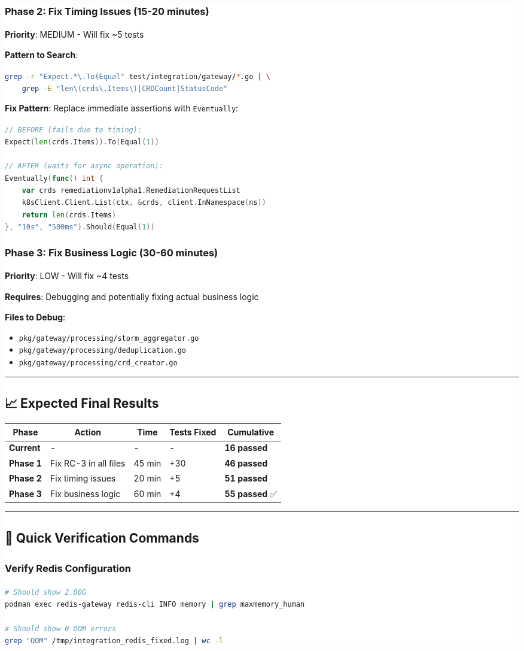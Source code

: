 ### Phase 2: Fix Timing Issues (15-20 minutes)

**Priority**: MEDIUM - Will fix ~5 tests

**Pattern to Search**:
```bash
grep -r "Expect.*\.To(Equal" test/integration/gateway/*.go | \
    grep -E "len\(crds\.Items\)|CRDCount|StatusCode"
```

**Fix Pattern**: Replace immediate assertions with `Eventually`:
```go
// BEFORE (fails due to timing):
Expect(len(crds.Items)).To(Equal(1))

// AFTER (waits for async operation):
Eventually(func() int {
    var crds remediationv1alpha1.RemediationRequestList
    k8sClient.Client.List(ctx, &crds, client.InNamespace(ns))
    return len(crds.Items)
}, "10s", "500ms").Should(Equal(1))
```

### Phase 3: Fix Business Logic (30-60 minutes)

**Priority**: LOW - Will fix ~4 tests

**Requires**: Debugging and potentially fixing actual business logic

**Files to Debug**:
- `pkg/gateway/processing/storm_aggregator.go`
- `pkg/gateway/processing/deduplication.go`
- `pkg/gateway/processing/crd_creator.go`

---

## 📈 Expected Final Results

| Phase | Action | Time | Tests Fixed | Cumulative |
|---|---|---|---|---|
| **Current** | - | - | - | **16 passed** |
| **Phase 1** | Fix RC-3 in all files | 45 min | +30 | **46 passed** |
| **Phase 2** | Fix timing issues | 20 min | +5 | **51 passed** |
| **Phase 3** | Fix business logic | 60 min | +4 | **55 passed** ✅ |

---

## 🔧 Quick Verification Commands

### Verify Redis Configuration
```bash
# Should show 2.00G
podman exec redis-gateway redis-cli INFO memory | grep maxmemory_human

# Should show 0 OOM errors
grep "OOM" /tmp/integration_redis_fixed.log | wc -l
```
